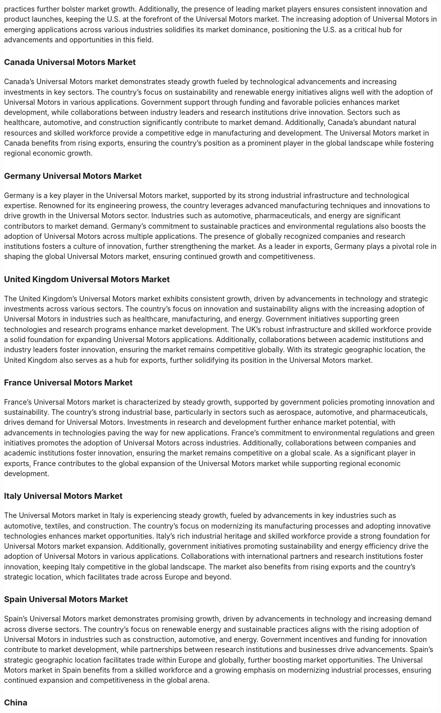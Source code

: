 practices further bolster market growth. Additionally, the presence of leading market players ensures consistent innovation and product launches, keeping the U.S. at the forefront of the Universal Motors market. The increasing adoption of Universal Motors in emerging applications across various industries solidifies its market dominance, positioning the U.S. as a critical hub for advancements and opportunities in this field.</p><h3>Canada Universal Motors Market</h3><p>Canada&rsquo;s Universal Motors market demonstrates steady growth fueled by technological advancements and increasing investments in key sectors. The country&rsquo;s focus on sustainability and renewable energy initiatives aligns well with the adoption of Universal Motors in various applications. Government support through funding and favorable policies enhances market development, while collaborations between industry leaders and research institutions drive innovation. Sectors such as healthcare, automotive, and construction significantly contribute to market demand. Additionally, Canada&rsquo;s abundant natural resources and skilled workforce provide a competitive edge in manufacturing and development. The Universal Motors market in Canada benefits from rising exports, ensuring the country&rsquo;s position as a prominent player in the global landscape while fostering regional economic growth.</p><h3>Germany Universal Motors Market</h3><p>Germany is a key player in the Universal Motors market, supported by its strong industrial infrastructure and technological expertise. Renowned for its engineering prowess, the country leverages advanced manufacturing techniques and innovations to drive growth in the Universal Motors sector. Industries such as automotive, pharmaceuticals, and energy are significant contributors to market demand. Germany&rsquo;s commitment to sustainable practices and environmental regulations also boosts the adoption of Universal Motors across multiple applications. The presence of globally recognized companies and research institutions fosters a culture of innovation, further strengthening the market. As a leader in exports, Germany plays a pivotal role in shaping the global Universal Motors market, ensuring continued growth and competitiveness.</p><h3>United Kingdom Universal Motors Market</h3><p>The United Kingdom&rsquo;s Universal Motors market exhibits consistent growth, driven by advancements in technology and strategic investments across various sectors. The country&rsquo;s focus on innovation and sustainability aligns with the increasing adoption of Universal Motors in industries such as healthcare, manufacturing, and energy. Government initiatives supporting green technologies and research programs enhance market development. The UK&rsquo;s robust infrastructure and skilled workforce provide a solid foundation for expanding Universal Motors applications. Additionally, collaborations between academic institutions and industry leaders foster innovation, ensuring the market remains competitive globally. With its strategic geographic location, the United Kingdom also serves as a hub for exports, further solidifying its position in the Universal Motors market.</p><h3>France Universal Motors Market</h3><p>France&rsquo;s Universal Motors market is characterized by steady growth, supported by government policies promoting innovation and sustainability. The country&rsquo;s strong industrial base, particularly in sectors such as aerospace, automotive, and pharmaceuticals, drives demand for Universal Motors. Investments in research and development further enhance market potential, with advancements in technologies paving the way for new applications. France&rsquo;s commitment to environmental regulations and green initiatives promotes the adoption of Universal Motors across industries. Additionally, collaborations between companies and academic institutions foster innovation, ensuring the market remains competitive on a global scale. As a significant player in exports, France contributes to the global expansion of the Universal Motors market while supporting regional economic development.</p><h3>Italy Universal Motors Market</h3><p>The Universal Motors market in Italy is experiencing steady growth, fueled by advancements in key industries such as automotive, textiles, and construction. The country&rsquo;s focus on modernizing its manufacturing processes and adopting innovative technologies enhances market opportunities. Italy&rsquo;s rich industrial heritage and skilled workforce provide a strong foundation for Universal Motors market expansion. Additionally, government initiatives promoting sustainability and energy efficiency drive the adoption of Universal Motors in various applications. Collaborations with international partners and research institutions foster innovation, keeping Italy competitive in the global landscape. The market also benefits from rising exports and the country&rsquo;s strategic location, which facilitates trade across Europe and beyond.</p><h3>Spain Universal Motors Market</h3><p>Spain&rsquo;s Universal Motors market demonstrates promising growth, driven by advancements in technology and increasing demand across diverse sectors. The country&rsquo;s focus on renewable energy and sustainable practices aligns with the rising adoption of Universal Motors in industries such as construction, automotive, and energy. Government incentives and funding for innovation contribute to market development, while partnerships between research institutions and businesses drive advancements. Spain&rsquo;s strategic geographic location facilitates trade within Europe and globally, further boosting market opportunities. The Universal Motors market in Spain benefits from a skilled workforce and a growing emphasis on modernizing industrial processes, ensuring continued expansion and competitiveness in the global arena.</p><h3>China